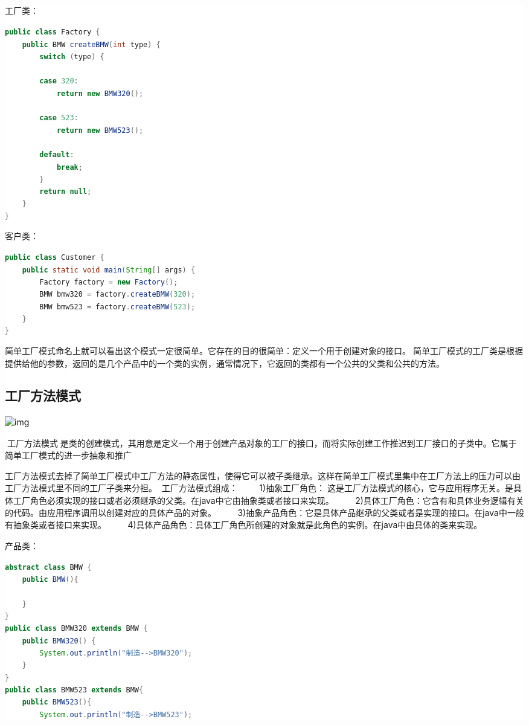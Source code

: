 工厂类：

```java
public class Factory {  
    public BMW createBMW(int type) {  
        switch (type) {  
          
        case 320:  
            return new BMW320();  
  
        case 523:  
            return new BMW523();  
  
        default:  
            break;  
        }  
        return null;  
    }  
}  
```

客户类：

```java
public class Customer {  
    public static void main(String[] args) {  
        Factory factory = new Factory();  
        BMW bmw320 = factory.createBMW(320);  
        BMW bmw523 = factory.createBMW(523);  
    }  
}  
```

简单工厂模式命名上就可以看出这个模式一定很简单。它存在的目的很简单：定义一个用于创建对象的接口。 简单工厂模式的工厂类是根据提供给他的参数，返回的是几个产品中的一个类的实例，通常情况下，它返回的类都有一个公共的父类和公共的方法。

## 工厂方法模式 



![img](http://dl.iteye.com/upload/attachment/294984/36437b0d-fdcd-3bce-9a45-f8ae6c6d7fad.jpg)



​         工厂方法模式 是类的创建模式，其用意是定义一个用于创建产品对象的工厂的接口，而将实际创建工作推迟到工厂接口的子类中。它属于简单工厂模式的进一步抽象和推广

​         工厂方法模式去掉了简单工厂模式中工厂方法的静态属性，使得它可以被子类继承。这样在简单工厂模式里集中在工厂方法上的压力可以由工厂方法模式里不同的工厂子类来分担。 
工厂方法模式组成： 
       1)抽象工厂角色： 这是工厂方法模式的核心，它与应用程序无关。是具体工厂角色必须实现的接口或者必须继承的父类。在java中它由抽象类或者接口来实现。 
       2)具体工厂角色：它含有和具体业务逻辑有关的代码。由应用程序调用以创建对应的具体产品的对象。 
       3)抽象产品角色：它是具体产品继承的父类或者是实现的接口。在java中一般有抽象类或者接口来实现。 
       4)具体产品角色：具体工厂角色所创建的对象就是此角色的实例。在java中由具体的类来实现。

产品类：

```java
abstract class BMW {  
    public BMW(){  
          
    }  
}  
public class BMW320 extends BMW {  
    public BMW320() {  
        System.out.println("制造-->BMW320");  
    }  
}  
public class BMW523 extends BMW{  
    public BMW523(){  
        System.out.println("制造-->BMW523");  
```